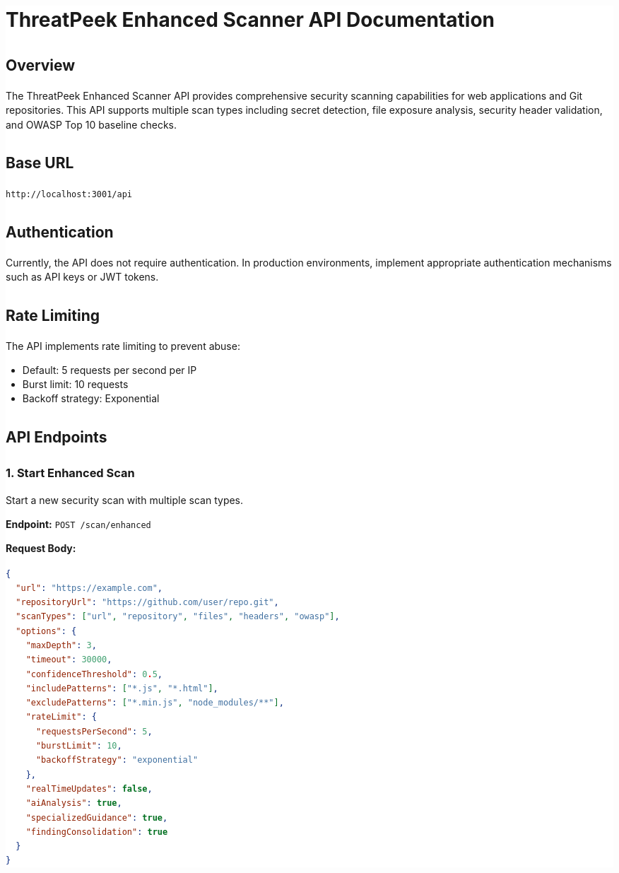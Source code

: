 # ThreatPeek Enhanced Scanner API Documentation

## Overview

The ThreatPeek Enhanced Scanner API provides comprehensive security scanning capabilities for web applications and Git repositories. This API supports multiple scan types including secret detection, file exposure analysis, security header validation, and OWASP Top 10 baseline checks.

## Base URL

```
http://localhost:3001/api
```

## Authentication

Currently, the API does not require authentication. In production environments, implement appropriate authentication mechanisms such as API keys or JWT tokens.

## Rate Limiting

The API implements rate limiting to prevent abuse:

- Default: 5 requests per second per IP
- Burst limit: 10 requests
- Backoff strategy: Exponential

## API Endpoints

### 1. Start Enhanced Scan

Start a new security scan with multiple scan types.

**Endpoint:** `POST /scan/enhanced`

**Request Body:**

```json
{
  "url": "https://example.com",
  "repositoryUrl": "https://github.com/user/repo.git",
  "scanTypes": ["url", "repository", "files", "headers", "owasp"],
  "options": {
    "maxDepth": 3,
    "timeout": 30000,
    "confidenceThreshold": 0.5,
    "includePatterns": ["*.js", "*.html"],
    "excludePatterns": ["*.min.js", "node_modules/**"],
    "rateLimit": {
      "requestsPerSecond": 5,
      "burstLimit": 10,
      "backoffStrategy": "exponential"
    },
    "realTimeUpdates": false,
    "aiAnalysis": true,
    "specializedGuidance": true,
    "findingConsolidation": true
  }
}
```
